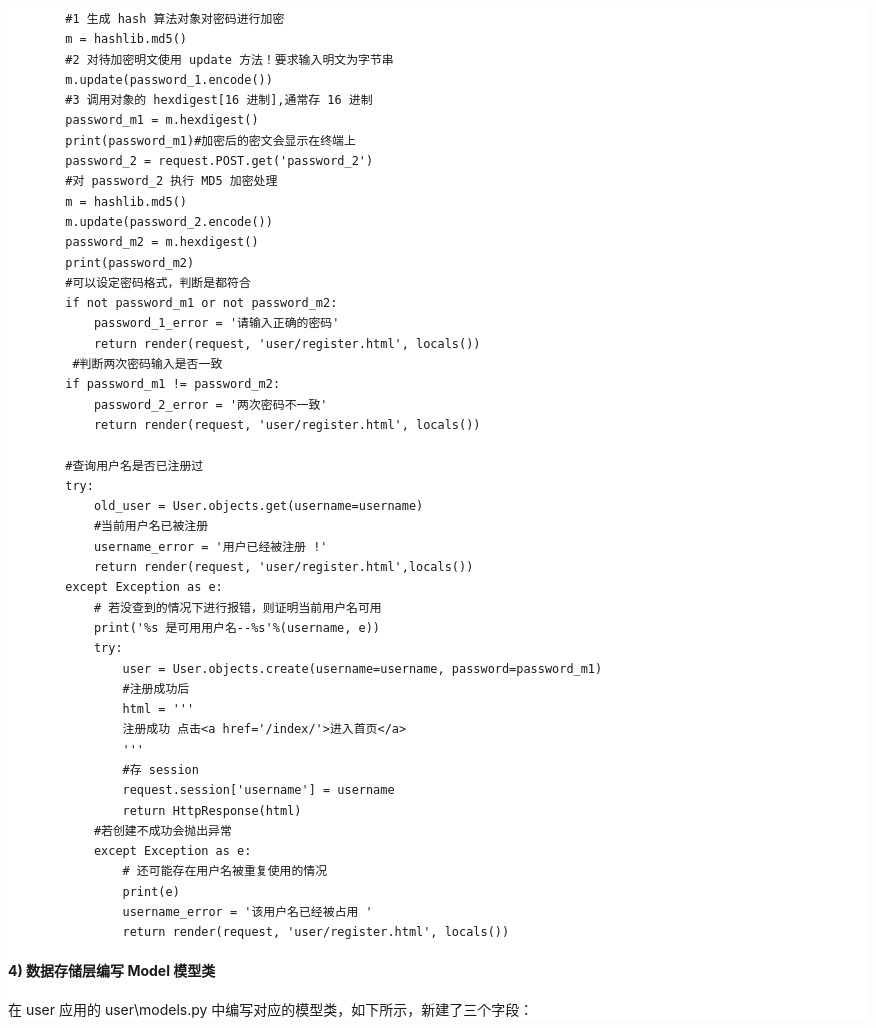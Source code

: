 ```
        #1 生成 hash 算法对象对密码进行加密
        m = hashlib.md5()
        #2 对待加密明文使用 update 方法！要求输入明文为字节串
        m.update(password_1.encode())
        #3 调用对象的 hexdigest[16 进制],通常存 16 进制
        password_m1 = m.hexdigest()
        print(password_m1)#加密后的密文会显示在终端上
        password_2 = request.POST.get('password_2')
        #对 password_2 执行 MD5 加密处理
        m = hashlib.md5()
        m.update(password_2.encode())
        password_m2 = m.hexdigest()
        print(password_m2)
        #可以设定密码格式，判断是都符合
        if not password_m1 or not password_m2:
            password_1_error = '请输入正确的密码'
            return render(request, 'user/register.html', locals())
         #判断两次密码输入是否一致
        if password_m1 != password_m2:
            password_2_error = '两次密码不一致'
            return render(request, 'user/register.html', locals())

        #查询用户名是否已注册过
        try:
            old_user = User.objects.get(username=username)
            #当前用户名已被注册
            username_error = '用户已经被注册 !'
            return render(request, 'user/register.html',locals())
        except Exception as e:
            # 若没查到的情况下进行报错，则证明当前用户名可用
            print('%s 是可用用户名--%s'%(username, e))
            try:
                user = User.objects.create(username=username, password=password_m1)
                #注册成功后
                html = '''
                注册成功 点击<a href='/index/'>进入首页</a>
                '''
                #存 session
                request.session['username'] = username
                return HttpResponse(html)
            #若创建不成功会抛出异常
            except Exception as e:
                # 还可能存在用户名被重复使用的情况
                print(e)
                username_error = '该用户名已经被占用 '
                return render(request, 'user/register.html', locals())
```

#### 4) 数据存储层编写 Model 模型类

在 user 应用的 user\models.py 中编写对应的模型类，如下所示，新建了三个字段：
